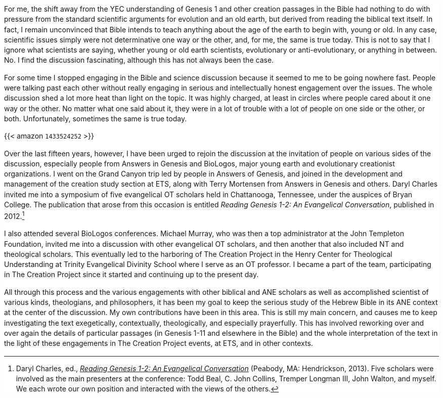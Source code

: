 [^2]:
    See now the discussion in Andrew A. Snelling, *Earth’s Catastrophic Past: Geology, Creation, and the Flood* (2 volumes; Dallas, TX: Institute for Creation Research, 2009), 661-67.  
    
    
For me, the shift away from the YEC understanding of Genesis 1 and other creation passages in the Bible had nothing to do with pressure from the standard scientific arguments for evolution and an old earth, but derived from reading the biblical text itself. In fact, I remain unconvinced that Bible intends to teach anything about the age of the earth to begin with, young or old. In any case, scientific issues simply were not determinative one way or the other, and, for me, the same is true today. This is not to say that I ignore what scientists are saying, whether young or old earth scientists, evolutionary or anti-evolutionary, or anything in between. No. I find the discussion fascinating, although this has not always been the case. 

For some time I stopped engaging in the Bible and science discussion because it seemed to me to be going nowhere fast. People were talking past each other without really engaging in serious and intellectually honest engagement over the issues. The whole discussion shed a lot more heat than light on the topic. It was highly charged, at least in circles where people cared about it one way or the other. No matter what one said about it, they were in a lot of trouble with a lot of people on one side or the other, or both. Unfortunately, sometimes the same is true today. 


{{< amazon `1433524252` >}}


Over the last fifteen years, however, I have been urged to rejoin the discussion at the invitation of people on various sides of the discussion, especially people from Answers in Genesis and BioLogos, major young earth and evolutionary creationist organizations. I went on the Grand Canyon trip led by people in Answers of Genesis, and joined in the development and management of the creation study section at ETS, along with Terry Mortensen from Answers in Genesis and others. Daryl Charles invited me into a symposium of five evangelical OT scholars held in Chattanooga, Tennessee, under the auspices of Bryan College. The publication that arose from this occasion is entitled *Reading Genesis 1-2: An Evangelical Conversation*, published in 2012.[^3] 


[^3]:
     Daryl Charles, ed., [*Reading Genesis 1-2: An Evangelical Conversation*](https://www.amazon.com/Reading-Genesis-1-2-Evangelical-Conversation/dp/1598568884/) (Peabody, MA: Hendrickson, 2013). Five scholars were involved as the main presenters at the conference: Todd Beal, C. John Collins, Tremper Longman III, John Walton, and myself. We each wrote our own position and interacted with the views of the others. 




I also attended several BioLogos conferences. Michael Murray, who was then a top administrator at the John Templeton Foundation, invited me into a discussion with other evangelical OT scholars, and then another that also included NT and theological scholars. This eventually led to the harboring of The Creation Project in the Henry Center for Theological Understanding at Trinity Evangelical Divinity School where I serve as an OT professor. I became a part of the team, participating in The Creation Project since it started and continuing up to the present day. 

All through this process and the various engagements with other biblical and ANE scholars as well as accomplished scientist of various kinds, theologians, and philosophers, it has been my goal to keep the serious study of the Hebrew Bible in its ANE context at the center of the discussion. My own contributions have been in this area. This is still my main concern, and causes me to keep investigating the text exegetically, contextually, theologically, and especially prayerfully. This has involved reworking over and over again the details of particular passages (in Genesis 1-11 and elsewhere in the Bible) and the whole interpretation of the text in the light of these engagements in The Creation Project events, at ETS, and in other contexts. 
